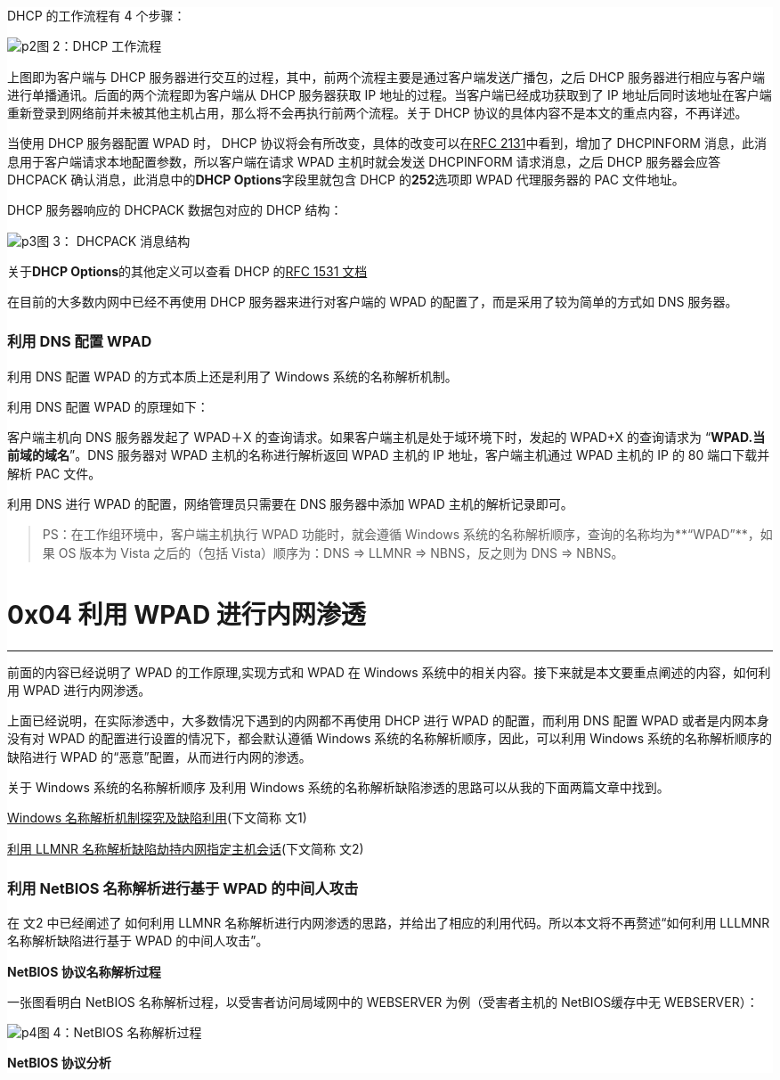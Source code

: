 DHCP 的工作流程有 4 个步骤：

![p2](http://drops.javaweb.org/uploads/images/07465e962da3239dd253c6dddc37ddf352d1f3a6.jpg)图 2：DHCP 工作流程

上图即为客户端与 DHCP 服务器进行交互的过程，其中，前两个流程主要是通过客户端发送广播包，之后 DHCP 服务器进行相应与客户端进行单播通讯。后面的两个流程即为客户端从 DHCP 服务器获取 IP 地址的过程。当客户端已经成功获取到了 IP 地址后同时该地址在客户端重新登录到网络前并未被其他主机占用，那么将不会再执行前两个流程。关于 DHCP 协议的具体内容不是本文的重点内容，不再详述。

当使用 DHCP 服务器配置 WPAD 时， DHCP 协议将会有所改变，具体的改变可以在[RFC 2131](https://tools.ietf.org/html/rfc2131)中看到，增加了 DHCPINFORM 消息，此消息用于客户端请求本地配置参数，所以客户端在请求 WPAD 主机时就会发送 DHCPINFORM 请求消息，之后 DHCP 服务器会应答 DHCPACK 确认消息，此消息中的**DHCP Options**字段里就包含 DHCP 的**252**选项即 WPAD 代理服务器的 PAC 文件地址。

DHCP 服务器响应的 DHCPACK 数据包对应的 DHCP 结构：

![p3](http://drops.javaweb.org/uploads/images/dcf234b5036f7a331b295c3ad049bf4b80484a7d.jpg)图 3： DHCPACK 消息结构

关于**DHCP Options**的其他定义可以查看 DHCP 的[RFC 1531 文档](https://tools.ietf.org/html/rfc1531)

在目前的大多数内网中已经不再使用 DHCP 服务器来进行对客户端的 WPAD 的配置了，而是采用了较为简单的方式如 DNS 服务器。

### 利用 DNS 配置 WPAD

利用 DNS 配置 WPAD 的方式本质上还是利用了 Windows 系统的名称解析机制。

利用 DNS 配置 WPAD 的原理如下：

客户端主机向 DNS 服务器发起了 WPAD＋X 的查询请求。如果客户端主机是处于域环境下时，发起的 WPAD+X 的查询请求为 “**WPAD.当前域的域名**”。DNS 服务器对 WPAD 主机的名称进行解析返回 WPAD 主机的 IP 地址，客户端主机通过 WPAD 主机的 IP 的 80 端口下载并解析 PAC 文件。

利用 DNS 进行 WPAD 的配置，网络管理员只需要在 DNS 服务器中添加 WPAD 主机的解析记录即可。

> PS：在工作组环境中，客户端主机执行 WPAD 功能时，就会遵循 Windows 系统的名称解析顺序，查询的名称均为**“WPAD”**，如果 OS 版本为 Vista 之后的（包括 Vista）顺序为：DNS => LLMNR => NBNS，反之则为 DNS => NBNS。

0x04 利用 WPAD 进行内网渗透
===================

* * *

前面的内容已经说明了 WPAD 的工作原理,实现方式和 WPAD 在 Windows 系统中的相关内容。接下来就是本文要重点阐述的内容，如何利用 WPAD 进行内网渗透。

上面已经说明，在实际渗透中，大多数情况下遇到的内网都不再使用 DHCP 进行 WPAD 的配置，而利用 DNS 配置 WPAD 或者是内网本身没有对 WPAD 的配置进行设置的情况下，都会默认遵循 Windows 系统的名称解析顺序，因此，可以利用 Windows 系统的名称解析顺序的缺陷进行 WPAD 的“恶意”配置，从而进行内网的渗透。

关于 Windows 系统的名称解析顺序 及利用 Windows 系统的名称解析缺陷渗透的思路可以从我的下面两篇文章中找到。

[Windows 名称解析机制探究及缺陷利用](http://drops.wooyun.org/papers/10887)(下文简称 文1)

[利用 LLMNR 名称解析缺陷劫持内网指定主机会话](http://drops.wooyun.org/tips/11086)(下文简称 文2)

### 利用 NetBIOS 名称解析进行基于 WPAD 的中间人攻击

在 文2 中已经阐述了 如何利用 LLMNR 名称解析进行内网渗透的思路，并给出了相应的利用代码。所以本文将不再赘述“如何利用 LLLMNR 名称解析缺陷进行基于 WPAD 的中间人攻击”。

**NetBIOS 协议名称解析过程**

一张图看明白 NetBIOS 名称解析过程，以受害者访问局域网中的 WEBSERVER 为例（受害者主机的 NetBIOS缓存中无 WEBSERVER）：

![p4](http://drops.javaweb.org/uploads/images/4c905e61f7607dc1a1ccf52b7905405c99d65db0.jpg)图 4：NetBIOS 名称解析过程

**NetBIOS 协议分析**
